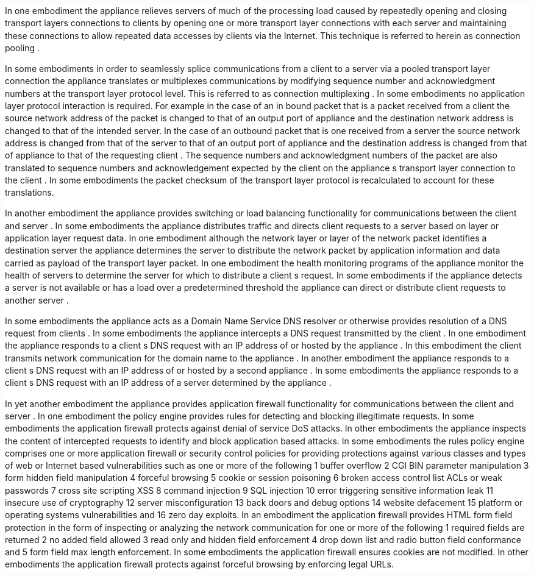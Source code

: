 In one embodiment the appliance relieves servers of much of the processing load caused by repeatedly opening and closing transport layers connections to clients by opening one or more transport layer connections with each server and maintaining these connections to allow repeated data accesses by clients via the Internet. This technique is referred to herein as connection pooling .

In some embodiments in order to seamlessly splice communications from a client to a server via a pooled transport layer connection the appliance translates or multiplexes communications by modifying sequence number and acknowledgment numbers at the transport layer protocol level. This is referred to as connection multiplexing . In some embodiments no application layer protocol interaction is required. For example in the case of an in bound packet that is a packet received from a client the source network address of the packet is changed to that of an output port of appliance and the destination network address is changed to that of the intended server. In the case of an outbound packet that is one received from a server the source network address is changed from that of the server to that of an output port of appliance and the destination address is changed from that of appliance to that of the requesting client . The sequence numbers and acknowledgment numbers of the packet are also translated to sequence numbers and acknowledgement expected by the client on the appliance s transport layer connection to the client . In some embodiments the packet checksum of the transport layer protocol is recalculated to account for these translations.

In another embodiment the appliance provides switching or load balancing functionality for communications between the client and server . In some embodiments the appliance distributes traffic and directs client requests to a server based on layer or application layer request data. In one embodiment although the network layer or layer of the network packet identifies a destination server the appliance determines the server to distribute the network packet by application information and data carried as payload of the transport layer packet. In one embodiment the health monitoring programs of the appliance monitor the health of servers to determine the server for which to distribute a client s request. In some embodiments if the appliance detects a server is not available or has a load over a predetermined threshold the appliance can direct or distribute client requests to another server .

In some embodiments the appliance acts as a Domain Name Service DNS resolver or otherwise provides resolution of a DNS request from clients . In some embodiments the appliance intercepts a DNS request transmitted by the client . In one embodiment the appliance responds to a client s DNS request with an IP address of or hosted by the appliance . In this embodiment the client transmits network communication for the domain name to the appliance . In another embodiment the appliance responds to a client s DNS request with an IP address of or hosted by a second appliance . In some embodiments the appliance responds to a client s DNS request with an IP address of a server determined by the appliance .

In yet another embodiment the appliance provides application firewall functionality for communications between the client and server . In one embodiment the policy engine provides rules for detecting and blocking illegitimate requests. In some embodiments the application firewall protects against denial of service DoS attacks. In other embodiments the appliance inspects the content of intercepted requests to identify and block application based attacks. In some embodiments the rules policy engine comprises one or more application firewall or security control policies for providing protections against various classes and types of web or Internet based vulnerabilities such as one or more of the following 1 buffer overflow 2 CGI BIN parameter manipulation 3 form hidden field manipulation 4 forceful browsing 5 cookie or session poisoning 6 broken access control list ACLs or weak passwords 7 cross site scripting XSS 8 command injection 9 SQL injection 10 error triggering sensitive information leak 11 insecure use of cryptography 12 server misconfiguration 13 back doors and debug options 14 website defacement 15 platform or operating systems vulnerabilities and 16 zero day exploits. In an embodiment the application firewall provides HTML form field protection in the form of inspecting or analyzing the network communication for one or more of the following 1 required fields are returned 2 no added field allowed 3 read only and hidden field enforcement 4 drop down list and radio button field conformance and 5 form field max length enforcement. In some embodiments the application firewall ensures cookies are not modified. In other embodiments the application firewall protects against forceful browsing by enforcing legal URLs.
